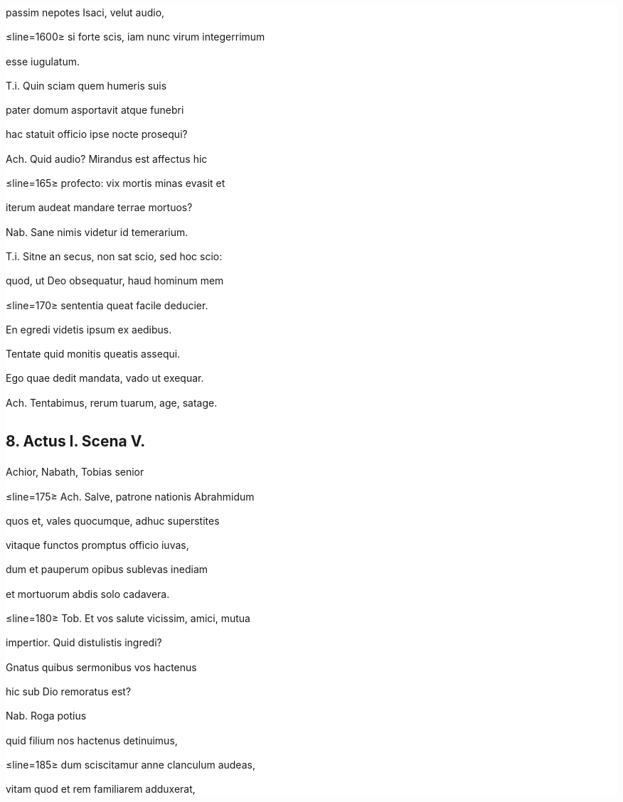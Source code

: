 passim nepotes Isaci, velut audio,

≤line=1600≥ si forte scis, iam nunc virum integerrimum

esse iugulatum.

T.i. Quin sciam quem humeris suis

pater domum asportavit atque funebri

hac statuit officio ipse nocte prosequi?

Ach. Quid audio? Mirandus est affectus hic

≤line=165≥ profecto: vix mortis minas evasit et

iterum audeat mandare terrae mortuos?

Nab. Sane nimis videtur id temerarium.

T.i. Sitne an secus, non sat scio, sed hoc scio:

quod, ut Deo obsequatur, haud hominum mem

≤line=170≥ sententia queat facile deducier.

En egredi videtis ipsum ex aedibus.

Tentate quid monitis queatis assequi.

Ego quae dedit mandata, vado ut exequar.

Ach. Tentabimus, rerum tuarum, age, satage.

## 8. Actus I. Scena V.

Achior, Nabath, Tobias senior

≤line=175≥ Ach. Salve, patrone nationis Abrahmidum

quos et, vales quocumque, adhuc superstites

vitaque functos promptus officio iuvas,

dum et pauperum opibus sublevas inediam

et mortuorum abdis solo cadavera.

≤line=180≥ Tob. Et vos salute vicissim, amici, mutua

impertior. Quid distulistis ingredi?

Gnatus quibus sermonibus vos hactenus

hic sub Dio remoratus est?

Nab. Roga potius

quid filium nos hactenus detinuimus,

≤line=185≥ dum sciscitamur anne clanculum audeas,

vitam quod et rem familiarem adduxerat,
